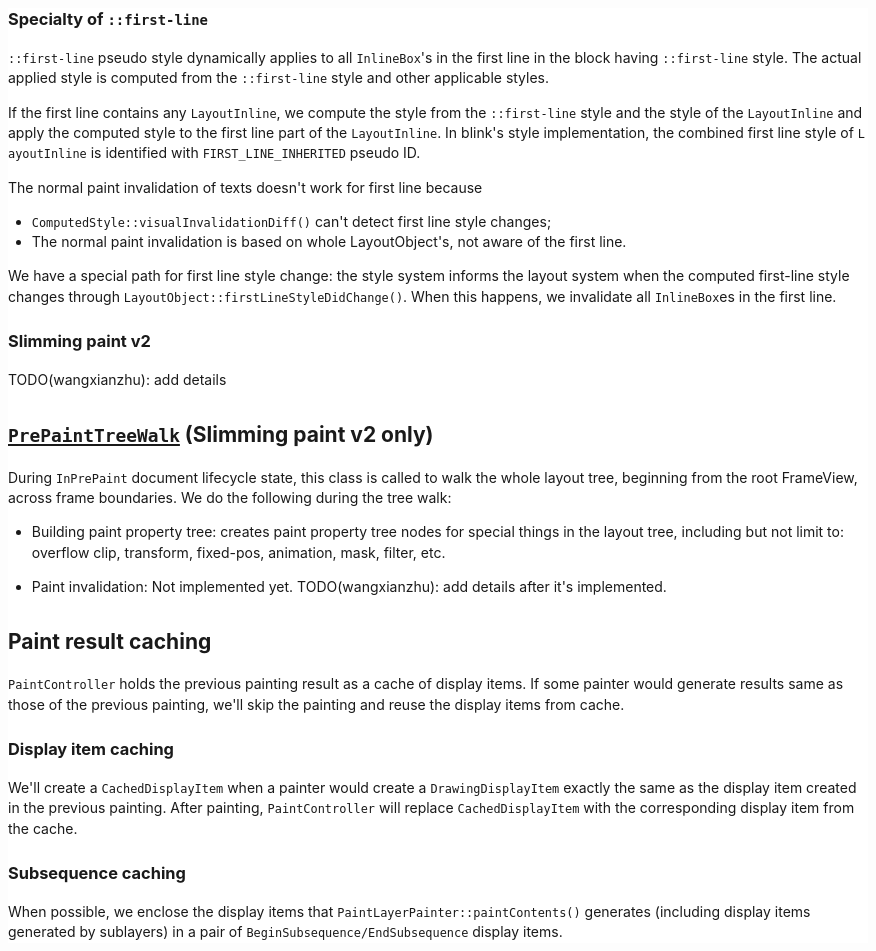 ### Specialty of `::first-line`

`::first-line` pseudo style dynamically applies to all `InlineBox`'s in the first line in the
block having `::first-line` style. The actual applied style is computed from the `::first-line`
style and other applicable styles.

If the first line contains any `LayoutInline`, we compute the style from the `::first-line` style
and the style of the `LayoutInline` and apply the computed style to the first line part of the
`LayoutInline`. In blink's style implementation, the combined first line style of `LayoutInline`
is identified with `FIRST_LINE_INHERITED` pseudo ID.

The normal paint invalidation of texts doesn't work for first line because
*   `ComputedStyle::visualInvalidationDiff()` can't detect first line style changes;
*   The normal paint invalidation is based on whole LayoutObject's, not aware of the first line.

We have a special path for first line style change: the style system informs the layout system
when the computed first-line style changes through `LayoutObject::firstLineStyleDidChange()`.
When this happens, we invalidate all `InlineBox`es in the first line.

### Slimming paint v2

TODO(wangxianzhu): add details

## [`PrePaintTreeWalk`](PrePaintTreeWalk.h) (Slimming paint v2 only)

During `InPrePaint` document lifecycle state, this class is called to walk the whole
layout tree, beginning from the root FrameView, across frame boundaries. We do the
following during the tree walk:

*   Building paint property tree: creates paint property tree nodes for special
    things in the layout tree, including but not limit to: overflow clip, transform,
    fixed-pos, animation, mask, filter, etc.

*   Paint invalidation: Not implemented yet. TODO(wangxianzhu): add details after
    it's implemented.

## Paint result caching

`PaintController` holds the previous painting result as a cache of display items.
If some painter would generate results same as those of the previous painting,
we'll skip the painting and reuse the display items from cache.

### Display item caching

We'll create a `CachedDisplayItem` when a painter would create a `DrawingDisplayItem` exactly
the same as the display item created in the previous painting. After painting, `PaintController`
will replace `CachedDisplayItem` with the corresponding display item from the cache.

### Subsequence caching

When possible, we enclose the display items that `PaintLayerPainter::paintContents()` generates
(including display items generated by sublayers) in a pair of `BeginSubsequence/EndSubsequence`
display items.
